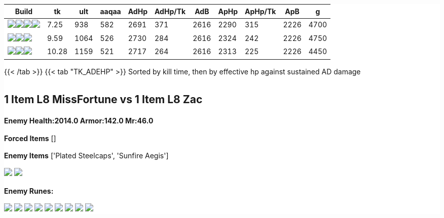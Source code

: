 



 Build |tk|ult|aaqaa|AdHp|AdHp/Tk|AdB|ApHp|ApHp/Tk|ApB|g
-|-|-|-|-|-|-|-|-|-|-
![](/item/6672.png)![](/item/1053.png)![](/item/1055.png)![](/item/1036.png)|7.25|938|582|2691|371|2616|2290|315|2226|4700
![](/item/6675.png)![](/item/1053.png)![](/item/1055.png)|9.59|1064|526|2730|284|2616|2324|242|2226|4750
![](/item/6691.png)![](/item/1053.png)![](/item/1055.png)|10.28|1159|521|2717|264|2616|2313|225|2226|4450
{{< /tab >}}
{{< tab "TK_ADEHP" >}}
Sorted by kill time, then by effective hp against sustained AD damage
## 1 Item L8 MissFortune vs 1 Item L8 Zac

**Enemy Health:2014.0 Armor:142.0 Mr:46.0**


**Forced Items** []








**Enemy Items** ['Plated Steelcaps', 'Sunfire Aegis']





![](/item/3047.png)
![](/item/3068.png)



**Enemy Runes:**





![](/Styles/Resolve/VeteranAftershock/VeteranAftershock.png)
![](/Styles/Resolve/FontOfLife/FontOfLife.png)
![](/Styles/Resolve/Conditioning/Conditioning.png)
![](/Styles/Resolve/Revitalize/Revitalize.png)
![](/Styles/Inspiration/MagicalFootwear/MagicalFootwear.png)
![](/Styles/Inspiration/CosmicInsight/CosmicInsight.png)
![](/StatMods/StatModsCDRScalingIcon.png)
![](/StatMods/StatModsArmorIcon.png)
![](/StatMods/StatModsHealthScalingIcon.png)


